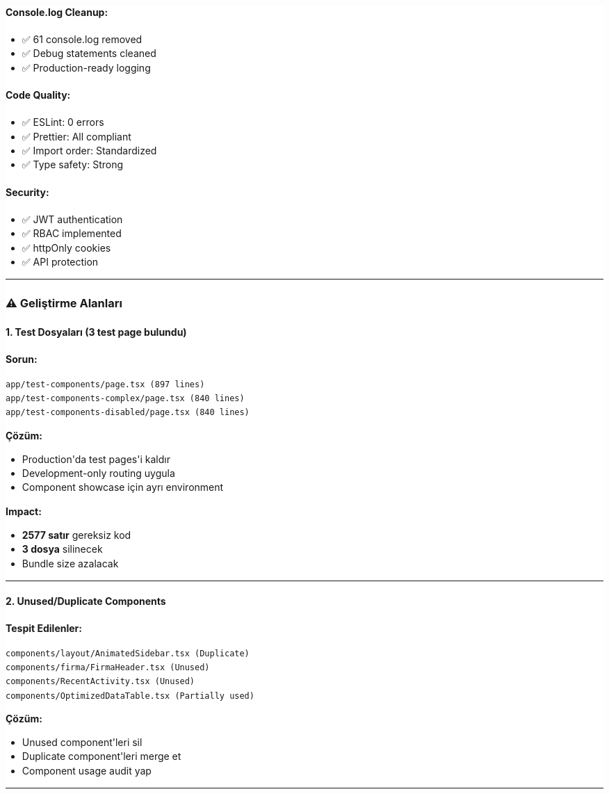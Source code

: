 #### **Console.log Cleanup:**
- ✅ 61 console.log removed
- ✅ Debug statements cleaned
- ✅ Production-ready logging

#### **Code Quality:**
- ✅ ESLint: 0 errors
- ✅ Prettier: All compliant
- ✅ Import order: Standardized
- ✅ Type safety: Strong

#### **Security:**
- ✅ JWT authentication
- ✅ RBAC implemented
- ✅ httpOnly cookies
- ✅ API protection

---

### ⚠️ **Geliştirme Alanları**

#### **1. Test Dosyaları (3 test page bulundu)**

**Sorun:**
```
app/test-components/page.tsx (897 lines)
app/test-components-complex/page.tsx (840 lines)
app/test-components-disabled/page.tsx (840 lines)
```

**Çözüm:**
- Production'da test pages'i kaldır
- Development-only routing uygula
- Component showcase için ayrı environment

**Impact:**
- **2577 satır** gereksiz kod
- **3 dosya** silinecek
- Bundle size azalacak

---

#### **2. Unused/Duplicate Components**

**Tespit Edilenler:**
```
components/layout/AnimatedSidebar.tsx (Duplicate)
components/firma/FirmaHeader.tsx (Unused)
components/RecentActivity.tsx (Unused)
components/OptimizedDataTable.tsx (Partially used)
```

**Çözüm:**
- Unused component'leri sil
- Duplicate component'leri merge et
- Component usage audit yap

---